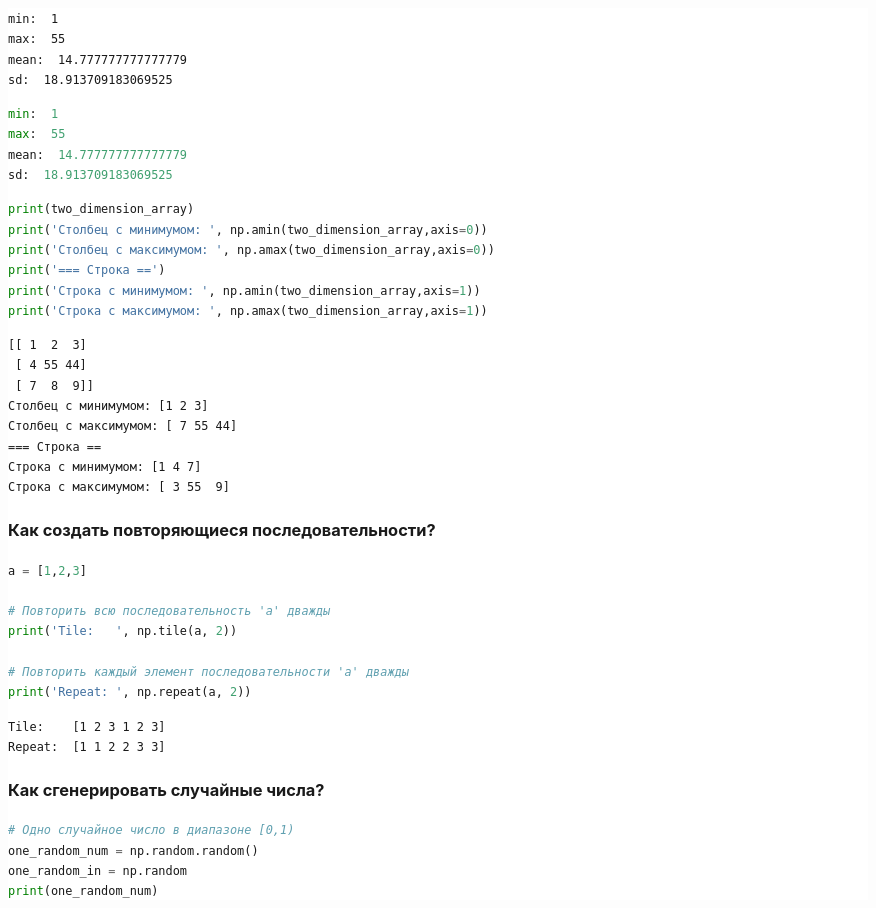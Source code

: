     min:  1
    max:  55
    mean:  14.777777777777779
    sd:  18.913709183069525

```python
min:  1
max:  55
mean:  14.777777777777779
sd:  18.913709183069525
```

```python
print(two_dimension_array)
print('Столбец с минимумом: ', np.amin(two_dimension_array,axis=0))
print('Столбец с максимумом: ', np.amax(two_dimension_array,axis=0))
print('=== Строка ==')
print('Строка с минимумом: ', np.amin(two_dimension_array,axis=1))
print('Строка с максимумом: ', np.amax(two_dimension_array,axis=1))
```

    [[ 1  2  3]
     [ 4 55 44]
     [ 7  8  9]]
    Cтолбец с минимумом: [1 2 3]
    Столбец с максимумом: [ 7 55 44]
    === Строка ==
    Строка с минимумом: [1 4 7]
    Строка с максимумом: [ 3 55  9]

### Как создать повторяющиеся последовательности?

```python
a = [1,2,3]

# Повторить всю последовательность 'a' дважды
print('Tile:   ', np.tile(a, 2))

# Повторить каждый элемент последовательности 'a' дважды
print('Repeat: ', np.repeat(a, 2))

```

    Tile:    [1 2 3 1 2 3]
    Repeat:  [1 1 2 2 3 3]

### Как сгенерировать случайные числа?

```python
# Одно случайное число в диапазоне [0,1)
one_random_num = np.random.random()
one_random_in = np.random
print(one_random_num)
```
